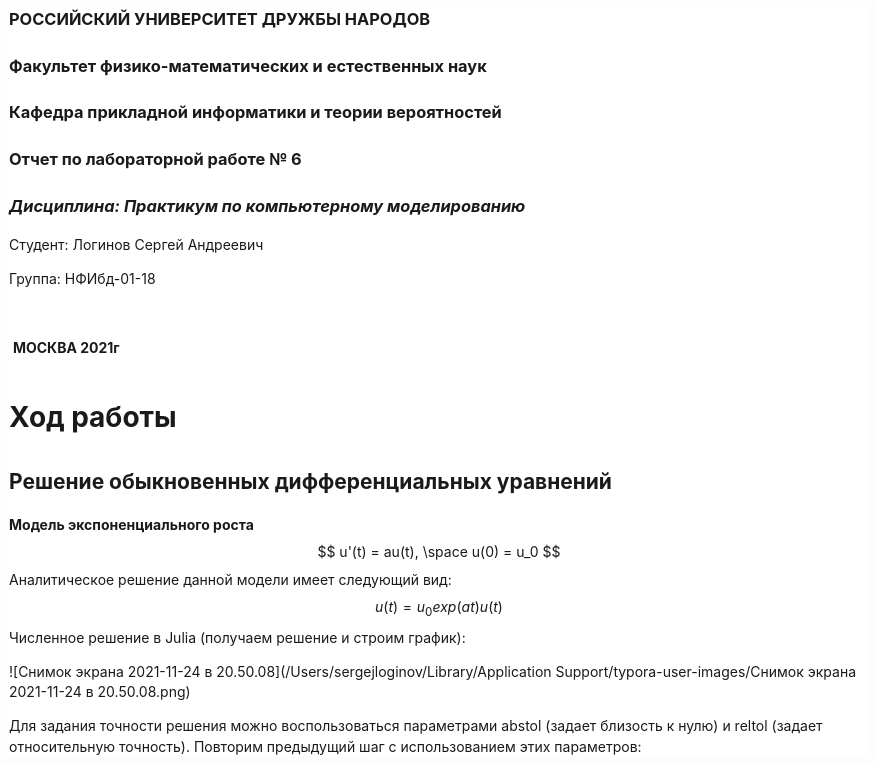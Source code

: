 ### **РОССИЙСКИЙ УНИВЕРСИТЕТ ДРУЖБЫ НАРОДОВ**

### **Факультет физико-математических и естественных наук**

### **Кафедра прикладной информатики и теории вероятностей**











### **Отчет по лабораторной работе № 6**

### *Дисциплина: Практикум по компьютерному моделированию*









Студент:	Логинов Сергей Андреевич

Группа:	  НФИбд-01-18 



​																							

​	**МОСКВА 2021г**

# Ход работы

## Решение обыкновенных дифференциальных уравнений

**Модель экспоненциального роста**
$$
u'(t) = au(t), \space u(0) = u_0
$$
Аналитическое решение данной модели имеет следующий вид:
$$
u(t) = u_0 exp(at)u(t)
$$
Численное решение в Julia (получаем решение и строим график):

![Снимок экрана 2021-11-24 в 20.50.08](/Users/sergejloginov/Library/Application Support/typora-user-images/Снимок экрана 2021-11-24 в 20.50.08.png)



Для задания точности решения можно воспользоваться параметрами abstol (задает близость к нулю) и reltol (задает относительную точность). Повторим предыдущий шаг с использованием этих параметров:
